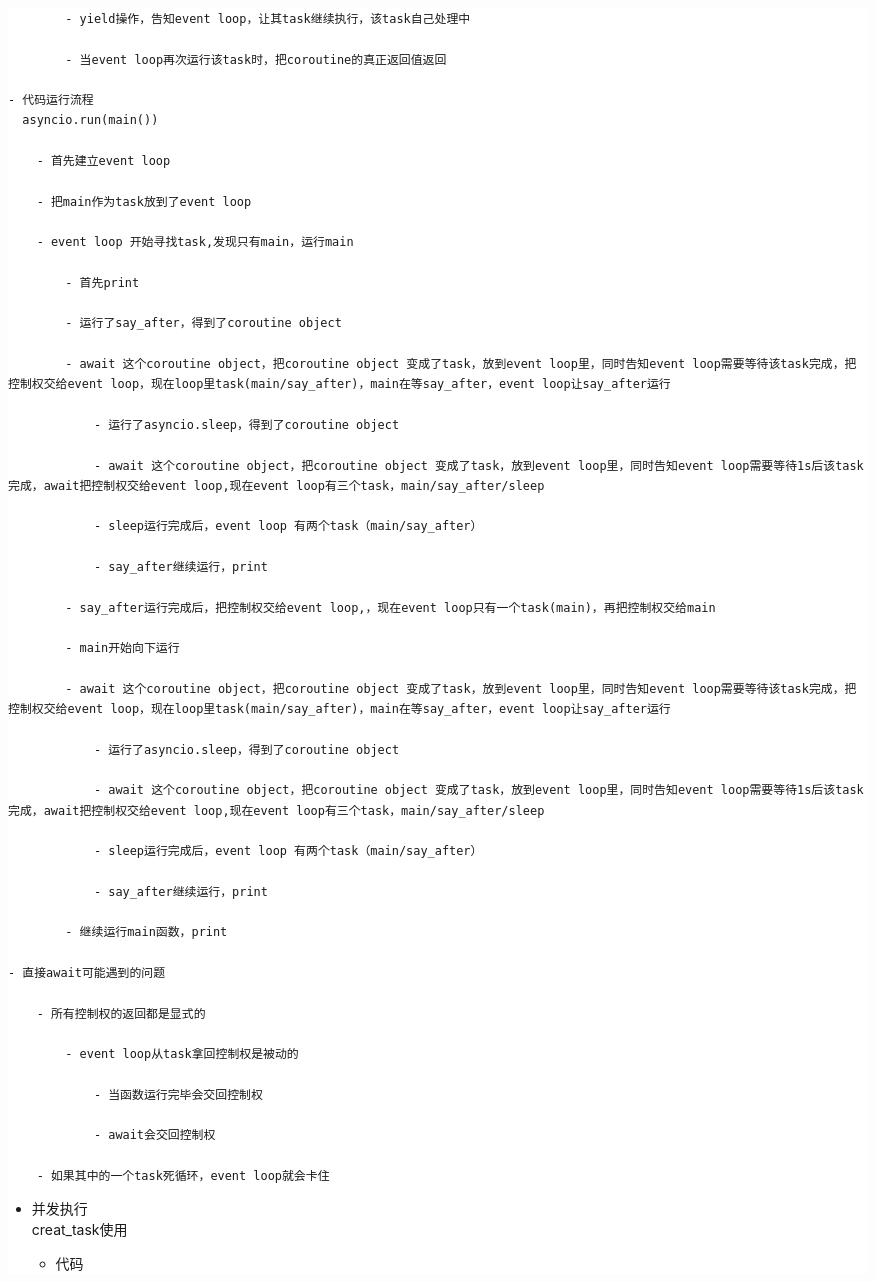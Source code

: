 			- yield操作，告知event loop，让其task继续执行，该task自己处理中

			- 当event loop再次运行该task时，把coroutine的真正返回值返回

	- 代码运行流程  
	  asyncio.run(main())

		- 首先建立event loop

		- 把main作为task放到了event loop

		- event loop 开始寻找task,发现只有main，运行main

			- 首先print

			- 运行了say_after，得到了coroutine object

			- await 这个coroutine object，把coroutine object 变成了task，放到event loop里，同时告知event loop需要等待该task完成，把控制权交给event loop，现在loop里task(main/say_after)，main在等say_after，event loop让say_after运行

				- 运行了asyncio.sleep，得到了coroutine object

				- await 这个coroutine object，把coroutine object 变成了task，放到event loop里，同时告知event loop需要等待1s后该task完成，await把控制权交给event loop,现在event loop有三个task，main/say_after/sleep

				- sleep运行完成后，event loop 有两个task（main/say_after）

				- say_after继续运行，print

			- say_after运行完成后，把控制权交给event loop,，现在event loop只有一个task(main)，再把控制权交给main

			- main开始向下运行

			- await 这个coroutine object，把coroutine object 变成了task，放到event loop里，同时告知event loop需要等待该task完成，把控制权交给event loop，现在loop里task(main/say_after)，main在等say_after，event loop让say_after运行

				- 运行了asyncio.sleep，得到了coroutine object

				- await 这个coroutine object，把coroutine object 变成了task，放到event loop里，同时告知event loop需要等待1s后该task完成，await把控制权交给event loop,现在event loop有三个task，main/say_after/sleep

				- sleep运行完成后，event loop 有两个task（main/say_after）

				- say_after继续运行，print

			- 继续运行main函数，print

	- 直接await可能遇到的问题

		- 所有控制权的返回都是显式的

			- event loop从task拿回控制权是被动的

				- 当函数运行完毕会交回控制权

				- await会交回控制权

		- 如果其中的一个task死循环，event loop就会卡住

- 并发执行  
  creat_task使用

	- 代码
